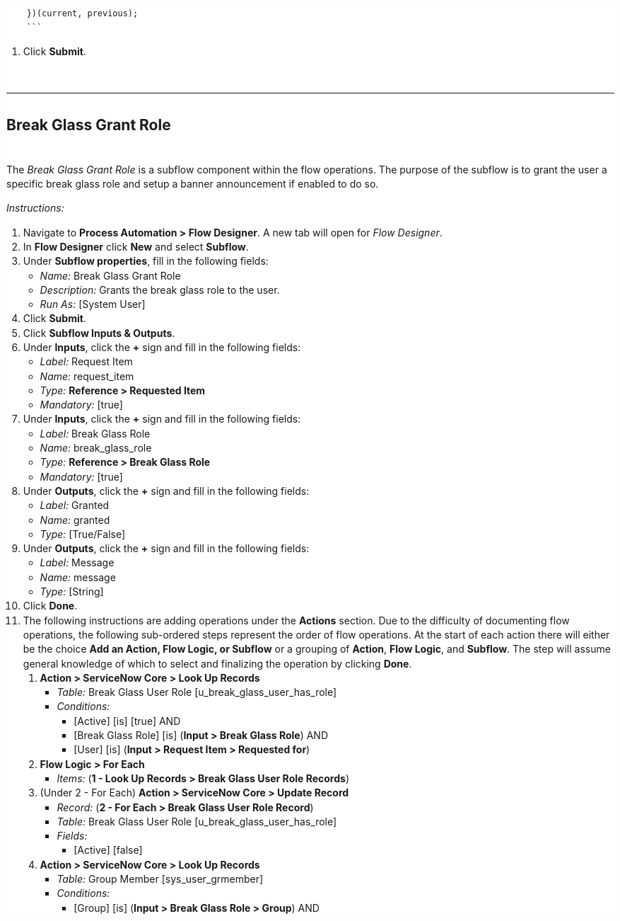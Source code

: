         })(current, previous);
        ```
1. Click **Submit**.

&nbsp;

---
## Break Glass Grant Role
\
The *Break Glass Grant Role* is a subflow component within the flow operations. The purpose of the subflow is to grant the user a specific break glass role and setup a banner announcement if enabled to do so.

_Instructions:_

1. Navigate to **Process Automation > Flow Designer**. A new tab will open for _Flow Designer_.
1. In **Flow Designer** click **New** and select **Subflow**.
1. Under **Subflow properties**, fill in the following fields:
    - _Name:_ Break Glass Grant Role
    - _Description:_ Grants the break glass role to the user.
    - _Run As:_ [System User]
1. Click **Submit**.
1. Click **Subflow Inputs & Outputs**.
1. Under **Inputs**, click the **+** sign and fill in the following fields:
    - _Label:_ Request Item
    - _Name:_ request_item
    - _Type:_ **Reference > Requested Item**
    - _Mandatory:_ [true]
1. Under **Inputs**, click the **+** sign and fill in the following fields:
    - _Label:_ Break Glass Role
    - _Name:_ break_glass_role
    - _Type:_ **Reference > Break Glass Role**
    - _Mandatory:_ [true]
1. Under **Outputs**, click the **+** sign and fill in the following fields:
    - _Label:_ Granted
    - _Name:_ granted
    - _Type:_ [True/False]
1. Under **Outputs**, click the **+** sign and fill in the following fields:
    - _Label:_ Message
    - _Name:_ message
    - _Type:_ [String]
1. Click **Done**.
1. The following instructions are adding operations under the **Actions** section. Due to the difficulty of documenting flow operations, the following sub-ordered steps represent the order of flow operations. At the start of each action there will either be the choice **Add an Action, Flow Logic, or Subflow** or a grouping of **Action**, **Flow Logic**, and **Subflow**. The step will assume general knowledge of which to select and finalizing the operation by clicking **Done**. 
    1. **Action > ServiceNow Core > Look Up Records**
        - _Table:_ Break Glass User Role [u_break_glass_user_has_role]
        - _Conditions:_
            - [Active] [is] [true] AND
            - [Break Glass Role] [is] (**Input > Break Glass Role**) AND 
            - [User] [is] (**Input > Request Item > Requested for**)
    1. **Flow Logic > For Each**
        - _Items:_ (**1 - Look Up Records > Break Glass User Role Records**)
    1. (Under 2 - For Each) **Action > ServiceNow Core > Update Record**
        - _Record:_ (**2 - For Each > Break Glass User Role Record**)
        - _Table:_ Break Glass User Role [u_break_glass_user_has_role]
        - _Fields:_ 
            - [Active] [false]
    1. **Action > ServiceNow Core > Look Up Records**
        - _Table:_ Group Member [sys_user_grmember]
        - _Conditions:_
            - [Group] [is] (**Input > Break Glass Role > Group**) AND